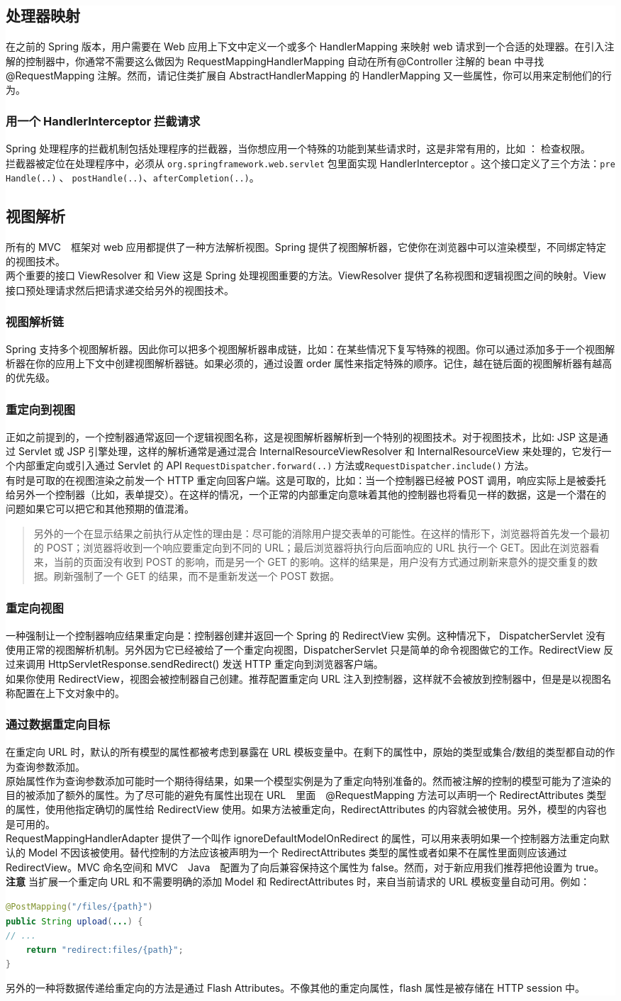 ## 处理器映射
 在之前的 Spring 版本，用户需要在 Web 应用上下文中定义一个或多个 HandlerMapping 来映射 web 请求到一个合适的处理器。在引入注解的控制器中，你通常不需要这么做因为 RequestMappingHandlerMapping 自动在所有@Controller 注解的 bean 中寻找@RequestMapping 注解。然而，请记住类扩展自 AbstractHandlerMapping 的 HandlerMapping 又一些属性，你可以用来定制他们的行为。

 ### 用一个 HandlerInterceptor 拦截请求
 Spring 处理程序的拦截机制包括处理程序的拦截器，当你想应用一个特殊的功能到某些请求时，这是非常有用的，比如 ： 检查权限。<br>
 拦截器被定位在处理程序中，必须从 `org.springframework.web.servlet` 包里面实现 HandlerInterceptor 。这个接口定义了三个方法：`preHandle(..)` 、 `postHandle(..)`、`afterCompletion(..)`。

 ## 视图解析
 所有的 MVC　框架对 web 应用都提供了一种方法解析视图。Spring 提供了视图解析器，它使你在浏览器中可以渲染模型，不同绑定特定的视图技术。<br>
 两个重要的接口 ViewResolver 和 View 这是 Spring 处理视图重要的方法。ViewResolver 提供了名称视图和逻辑视图之间的映射。View 接口预处理请求然后把请求递交给另外的视图技术。
### 视图解析链
Spring 支持多个视图解析器。因此你可以把多个视图解析器串成链，比如：在某些情况下复写特殊的视图。你可以通过添加多于一个视图解析器在你的应用上下文中创建视图解析器链。如果必须的，通过设置 order 属性来指定特殊的顺序。记住，越在链后面的视图解析器有越高的优先级。

### 重定向到视图
正如之前提到的，一个控制器通常返回一个逻辑视图名称，这是视图解析器解析到一个特别的视图技术。对于视图技术，比如: JSP 这是通过 Servlet 或 JSP 引擎处理，这样的解析通常是通过混合 InternalResourceViewResolver 和 InternalResourceView 来处理的，它发行一个内部重定向或引入通过 Servlet 的 API `RequestDispatcher.forward(..)` 方法或`RequestDispatcher.include()` 方法。<br>
有时是可取的在视图渲染之前发一个 HTTP 重定向回客户端。这是可取的，比如：当一个控制器已经被 POST 调用，响应实际上是被委托给另外一个控制器（比如，表单提交）。在这样的情况，一个正常的内部重定向意味着其他的控制器也将看见一样的数据，这是一个潜在的问题如果它可以把它和其他预期的值混淆。<br>
> 另外的一个在显示结果之前执行从定性的理由是：尽可能的消除用户提交表单的可能性。在这样的情形下，浏览器将首先发一个最初的 POST；浏览器将收到一个响应要重定向到不同的 URL；最后浏览器将执行向后面响应的 URL 执行一个 GET。因此在浏览器看来，当前的页面没有收到 POST 的影响，而是另一个 GET 的影响。这样的结果是，用户没有方式通过刷新来意外的提交重复的数据。刷新强制了一个 GET 的结果，而不是重新发送一个 POST 数据。

### 重定向视图
一种强制让一个控制器响应结果重定向是：控制器创建并返回一个 Spring 的 RedirectView 实例。这种情况下， DispatcherServlet 没有使用正常的视图解析机制。另外因为它已经被给了一个重定向视图，DispatcherServlet 只是简单的命令视图做它的工作。RedirectView 反过来调用 HttpServletResponse.sendRedirect() 发送 HTTP 重定向到浏览器客户端。<br>
如果你使用 RedirectView，视图会被控制器自己创建。推荐配置重定向 URL 注入到控制器，这样就不会被放到控制器中，但是是以视图名称配置在上下文对象中的。

### 通过数据重定向目标
在重定向 URL 时，默认的所有模型的属性都被考虑到暴露在 URL 模板变量中。在剩下的属性中，原始的类型或集合/数组的类型都自动的作为查询参数添加。<br>
原始属性作为查询参数添加可能时一个期待得结果，如果一个模型实例是为了重定向特别准备的。然而被注解的控制的模型可能为了渲染的目的被添加了额外的属性。为了尽可能的避免有属性出现在 URL　里面　@RequestMapping 方法可以声明一个 RedirectAttributes 类型的属性，使用他指定确切的属性给 RedirectView 使用。如果方法被重定向，RedirectAttributes 的内容就会被使用。另外，模型的内容也是可用的。<br>
RequestMappingHandlerAdapter 提供了一个叫作 ignoreDefaultModelOnRedirect 的属性，可以用来表明如果一个控制器方法重定向默认的 Model 不因该被使用。替代控制的方法应该被声明为一个 RedirectAttributes 类型的属性或者如果不在属性里面则应该通过 RedirectView。MVC 命名空间和 MVC　Java　配置为了向后兼容保持这个属性为 false。然而，对于新应用我们推荐把他设置为 true。<br>
**注意** 当扩展一个重定向 URL 和不需要明确的添加 Model 和 RedirectAttributes 时，来自当前请求的 URL 模板变量自动可用。例如：
```java
@PostMapping("/files/{path}")
public String upload(...) {
// ...
    return "redirect:files/{path}";
}
```
另外的一种将数据传递给重定向的方法是通过 Flash Attributes。不像其他的重定向属性，flash 属性是被存储在 HTTP session 中。
